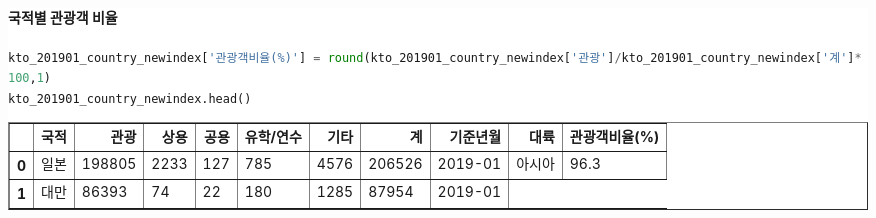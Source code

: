 

#### 국적별 관광객 비율


```python
kto_201901_country_newindex['관광객비율(%)'] = round(kto_201901_country_newindex['관광']/kto_201901_country_newindex['계']*100,1)
kto_201901_country_newindex.head()
```




<div>
<style scoped>
    .dataframe tbody tr th:only-of-type {
        vertical-align: middle;
    }

    .dataframe tbody tr th {
        vertical-align: top;
    }

    .dataframe thead th {
        text-align: right;
    }
</style>
<table border="1" class="dataframe">
  <thead>
    <tr style="text-align: right;">
      <th></th>
      <th>국적</th>
      <th>관광</th>
      <th>상용</th>
      <th>공용</th>
      <th>유학/연수</th>
      <th>기타</th>
      <th>계</th>
      <th>기준년월</th>
      <th>대륙</th>
      <th>관광객비율(%)</th>
    </tr>
  </thead>
  <tbody>
    <tr>
      <th>0</th>
      <td>일본</td>
      <td>198805</td>
      <td>2233</td>
      <td>127</td>
      <td>785</td>
      <td>4576</td>
      <td>206526</td>
      <td>2019-01</td>
      <td>아시아</td>
      <td>96.3</td>
    </tr>
    <tr>
      <th>1</th>
      <td>대만</td>
      <td>86393</td>
      <td>74</td>
      <td>22</td>
      <td>180</td>
      <td>1285</td>
      <td>87954</td>
      <td>2019-01</td>